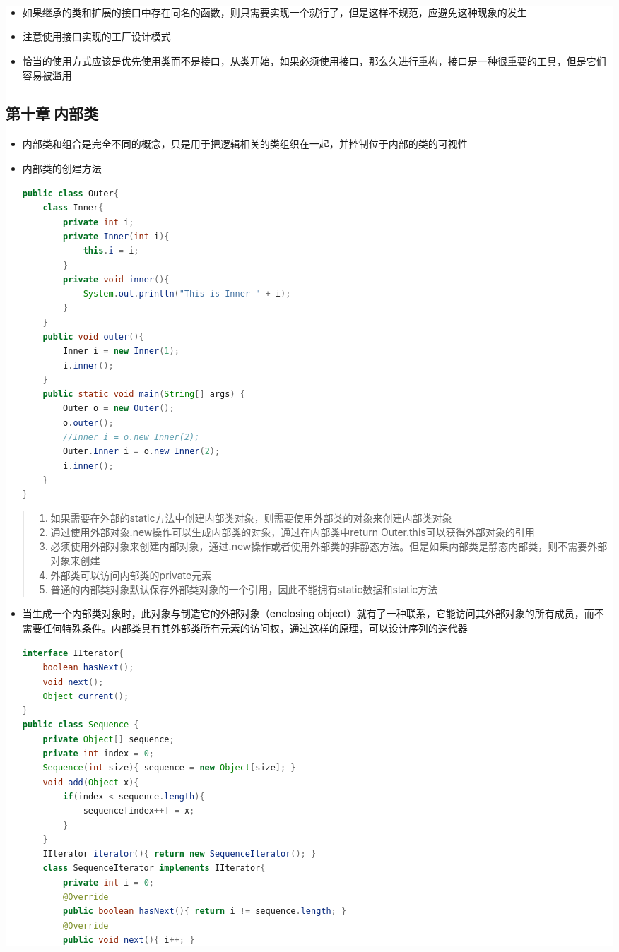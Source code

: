 - 如果继承的类和扩展的接口中存在同名的函数，则只需要实现一个就行了，但是这样不规范，应避免这种现象的发生

- 注意使用接口实现的工厂设计模式

- 恰当的使用方式应该是优先使用类而不是接口，从类开始，如果必须使用接口，那么久进行重构，接口是一种很重要的工具，但是它们容易被滥用

## 第十章 内部类

- 内部类和组合是完全不同的概念，只是用于把逻辑相关的类组织在一起，并控制位于内部的类的可视性

- 内部类的创建方法
	```java
	public class Outer{
		class Inner{
			private int i;
			private Inner(int i){
				this.i = i;
			}
			private void inner(){
				System.out.println("This is Inner " + i);
			}
		}
		public void outer(){
			Inner i = new Inner(1);
			i.inner();
		}
		public static void main(String[] args) {
			Outer o = new Outer();
			o.outer();
			//Inner i = o.new Inner(2);
			Outer.Inner i = o.new Inner(2);
			i.inner();
		}
	}
	```
> 1. 如果需要在外部的static方法中创建内部类对象，则需要使用外部类的对象来创建内部类对象
> 2. 通过使用外部对象.new操作可以生成内部类的对象，通过在内部类中return Outer.this可以获得外部对象的引用
> 3. 必须使用外部对象来创建内部对象，通过.new操作或者使用外部类的非静态方法。但是如果内部类是静态内部类，则不需要外部对象来创建
> 4. 外部类可以访问内部类的private元素
> 5. 普通的内部类对象默认保存外部类对象的一个引用，因此不能拥有static数据和static方法

- 当生成一个内部类对象时，此对象与制造它的外部对象（enclosing object）就有了一种联系，它能访问其外部对象的所有成员，而不需要任何特殊条件。内部类具有其外部类所有元素的访问权，通过这样的原理，可以设计序列的迭代器
	```java
	interface IIterator{
		boolean hasNext();
		void next();
		Object current();
	}
	public class Sequence {
		private Object[] sequence;
		private int index = 0;
		Sequence(int size){ sequence = new Object[size]; }
		void add(Object x){
			if(index < sequence.length){
				sequence[index++] = x;
			}
		}
		IIterator iterator(){ return new SequenceIterator(); }
		class SequenceIterator implements IIterator{
			private int i = 0;
			@Override
			public boolean hasNext(){ return i != sequence.length; }
			@Override
			public void next(){ i++; }